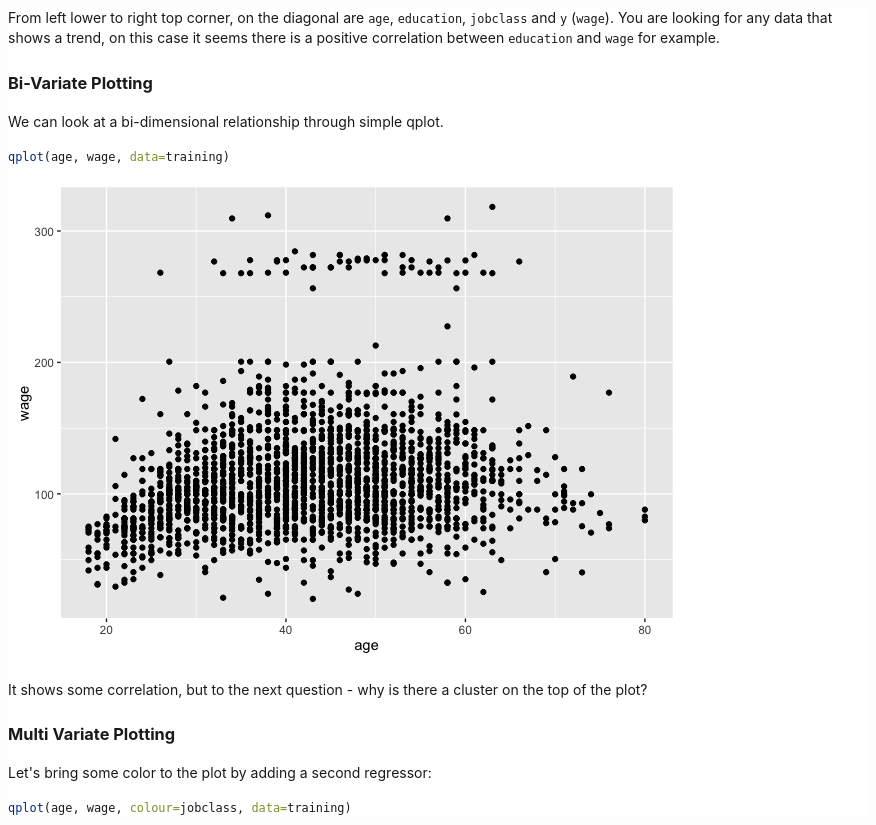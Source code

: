 From left lower to right top corner, on the diagonal are `age`, `education`, `jobclass` and `y` (`wage`). You are looking for any data that shows a trend, on this case it seems there is a positive correlation between `education` and `wage` for example.

### Bi-Variate Plotting

We can look at a bi-dimensional relationship through simple qplot.


```r
qplot(age, wage, data=training)
```

![](index_files/figure-html/unnamed-chunk-40-1.png)

It shows some correlation, but to the next question - why is there a cluster on the top of the plot?

### Multi Variate Plotting

Let's bring some color to the plot by adding a second regressor:


```r
qplot(age, wage, colour=jobclass, data=training)
```
